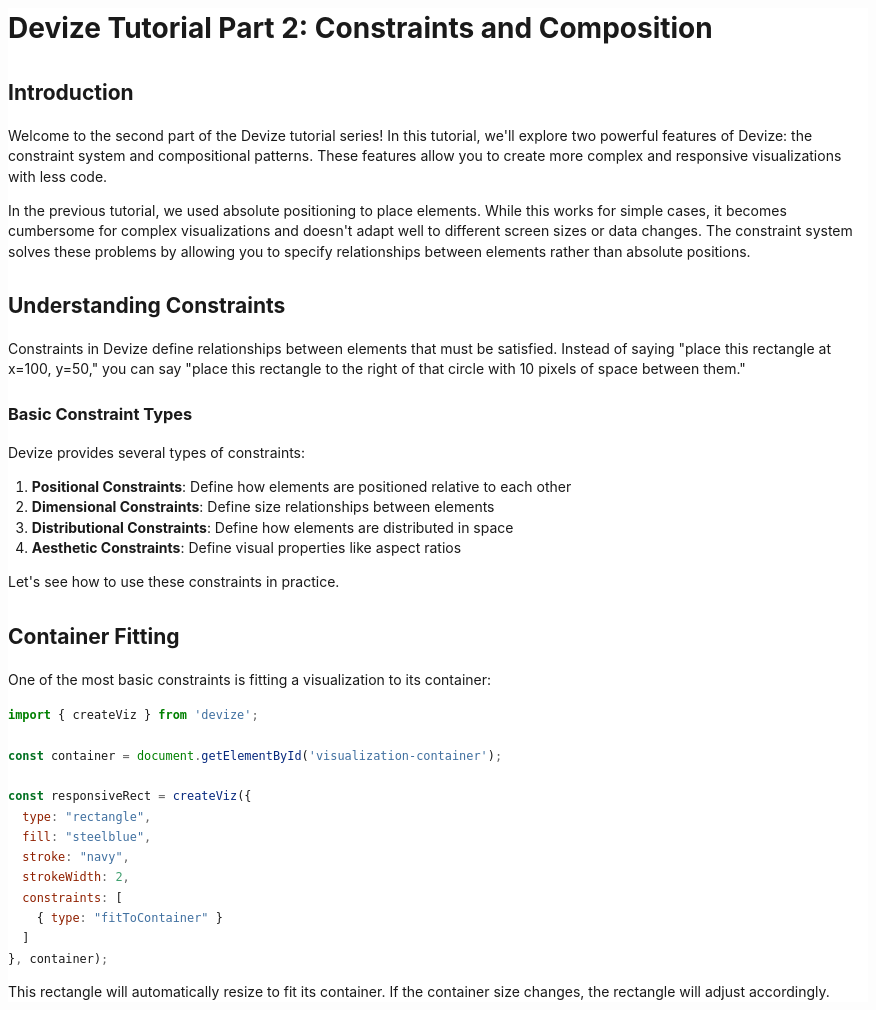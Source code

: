 # Devize Tutorial Part 2: Constraints and Composition

## Introduction

Welcome to the second part of the Devize tutorial series! In this tutorial, we'll explore two powerful features of Devize: the constraint system and compositional patterns. These features allow you to create more complex and responsive visualizations with less code.

In the previous tutorial, we used absolute positioning to place elements. While this works for simple cases, it becomes cumbersome for complex visualizations and doesn't adapt well to different screen sizes or data changes. The constraint system solves these problems by allowing you to specify relationships between elements rather than absolute positions.

## Understanding Constraints

Constraints in Devize define relationships between elements that must be satisfied. Instead of saying "place this rectangle at x=100, y=50," you can say "place this rectangle to the right of that circle with 10 pixels of space between them."

### Basic Constraint Types

Devize provides several types of constraints:

1. **Positional Constraints**: Define how elements are positioned relative to each other
2. **Dimensional Constraints**: Define size relationships between elements
3. **Distributional Constraints**: Define how elements are distributed in space
4. **Aesthetic Constraints**: Define visual properties like aspect ratios

Let's see how to use these constraints in practice.

## Container Fitting

One of the most basic constraints is fitting a visualization to its container:

```javascript
import { createViz } from 'devize';

const container = document.getElementById('visualization-container');

const responsiveRect = createViz({
  type: "rectangle",
  fill: "steelblue",
  stroke: "navy",
  strokeWidth: 2,
  constraints: [
    { type: "fitToContainer" }
  ]
}, container);
```

This rectangle will automatically resize to fit its container. If the container size changes, the rectangle will adjust accordingly.

